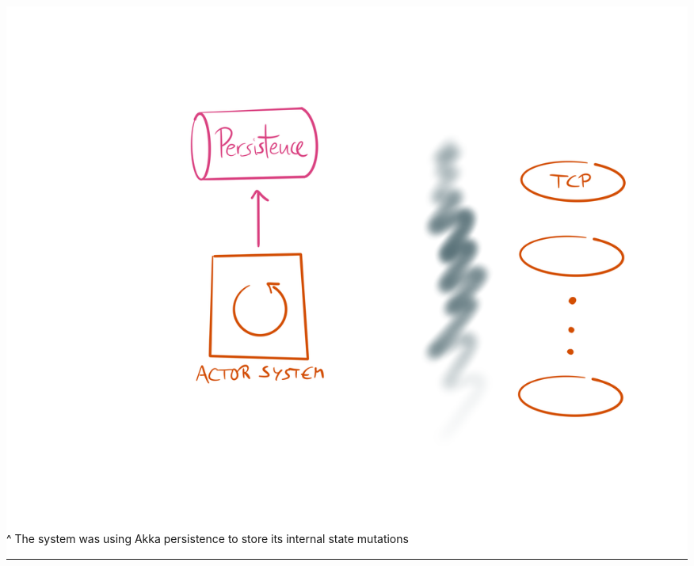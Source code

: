 ![](images/Example3.png)

^ The system was using Akka persistence to store its internal state mutations

---
